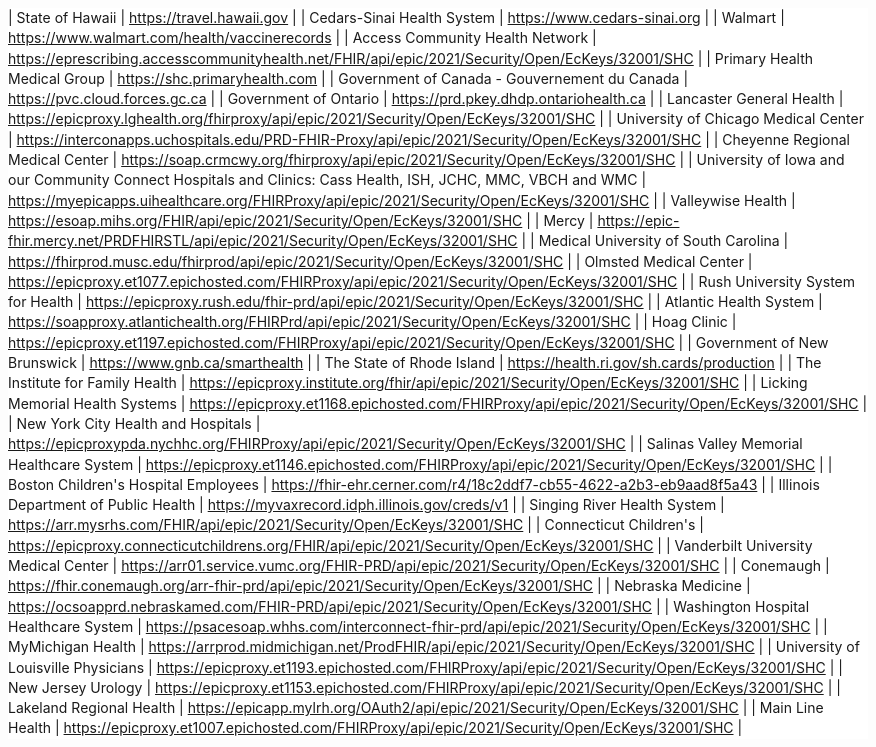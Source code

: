 | State of Hawaii | https://travel.hawaii.gov |
| Cedars-Sinai Health System | https://www.cedars-sinai.org |
| Walmart | https://www.walmart.com/health/vaccinerecords |
| Access Community Health Network | https://eprescribing.accesscommunityhealth.net/FHIR/api/epic/2021/Security/Open/EcKeys/32001/SHC |
| Primary Health Medical Group | https://shc.primaryhealth.com |
| Government of Canada - Gouvernement du Canada | https://pvc.cloud.forces.gc.ca |
| Government of Ontario | https://prd.pkey.dhdp.ontariohealth.ca |
| Lancaster General Health | https://epicproxy.lghealth.org/fhirproxy/api/epic/2021/Security/Open/EcKeys/32001/SHC |
| University of Chicago Medical Center | https://interconapps.uchospitals.edu/PRD-FHIR-Proxy/api/epic/2021/Security/Open/EcKeys/32001/SHC |
| Cheyenne Regional Medical Center | https://soap.crmcwy.org/fhirproxy/api/epic/2021/Security/Open/EcKeys/32001/SHC |
| University of Iowa and our Community Connect Hospitals and Clinics: Cass Health, ISH, JCHC, MMC, VBCH and WMC | https://myepicapps.uihealthcare.org/FHIRProxy/api/epic/2021/Security/Open/EcKeys/32001/SHC |
| Valleywise Health | https://esoap.mihs.org/FHIR/api/epic/2021/Security/Open/EcKeys/32001/SHC |
| Mercy | https://epic-fhir.mercy.net/PRDFHIRSTL/api/epic/2021/Security/Open/EcKeys/32001/SHC |
| Medical University of South Carolina | https://fhirprod.musc.edu/fhirprod/api/epic/2021/Security/Open/EcKeys/32001/SHC |
| Olmsted Medical Center | https://epicproxy.et1077.epichosted.com/FHIRProxy/api/epic/2021/Security/Open/EcKeys/32001/SHC |
| Rush University System for Health | https://epicproxy.rush.edu/fhir-prd/api/epic/2021/Security/Open/EcKeys/32001/SHC |
| Atlantic Health System | https://soapproxy.atlantichealth.org/FHIRPrd/api/epic/2021/Security/Open/EcKeys/32001/SHC |
| Hoag Clinic | https://epicproxy.et1197.epichosted.com/FHIRProxy/api/epic/2021/Security/Open/EcKeys/32001/SHC |
| Government of New Brunswick | https://www.gnb.ca/smarthealth |
| The State of Rhode Island | https://health.ri.gov/sh.cards/production |
| The Institute for Family Health | https://epicproxy.institute.org/fhir/api/epic/2021/Security/Open/EcKeys/32001/SHC |
| Licking Memorial Health Systems | https://epicproxy.et1168.epichosted.com/FHIRProxy/api/epic/2021/Security/Open/EcKeys/32001/SHC |
| New York City Health and Hospitals | https://epicproxypda.nychhc.org/FHIRProxy/api/epic/2021/Security/Open/EcKeys/32001/SHC |
| Salinas Valley Memorial Healthcare System | https://epicproxy.et1146.epichosted.com/FHIRProxy/api/epic/2021/Security/Open/EcKeys/32001/SHC |
| Boston Children's Hospital Employees | https://fhir-ehr.cerner.com/r4/18c2ddf7-cb55-4622-a2b3-eb9aad8f5a43 |
| Illinois Department of Public Health | https://myvaxrecord.idph.illinois.gov/creds/v1 |
| Singing River Health System | https://arr.mysrhs.com/FHIR/api/epic/2021/Security/Open/EcKeys/32001/SHC |
| Connecticut Children's | https://epicproxy.connecticutchildrens.org/FHIR/api/epic/2021/Security/Open/EcKeys/32001/SHC |
| Vanderbilt University Medical Center | https://arr01.service.vumc.org/FHIR-PRD/api/epic/2021/Security/Open/EcKeys/32001/SHC |
| Conemaugh | https://fhir.conemaugh.org/arr-fhir-prd/api/epic/2021/Security/Open/EcKeys/32001/SHC |
| Nebraska Medicine | https://ocsoapprd.nebraskamed.com/FHIR-PRD/api/epic/2021/Security/Open/EcKeys/32001/SHC |
| Washington Hospital Healthcare System | https://psacesoap.whhs.com/interconnect-fhir-prd/api/epic/2021/Security/Open/EcKeys/32001/SHC |
| MyMichigan Health | https://arrprod.midmichigan.net/ProdFHIR/api/epic/2021/Security/Open/EcKeys/32001/SHC |
| University of Louisville Physicians | https://epicproxy.et1193.epichosted.com/FHIRProxy/api/epic/2021/Security/Open/EcKeys/32001/SHC |
| New Jersey Urology | https://epicproxy.et1153.epichosted.com/FHIRProxy/api/epic/2021/Security/Open/EcKeys/32001/SHC |
| Lakeland Regional Health | https://epicapp.mylrh.org/OAuth2/api/epic/2021/Security/Open/EcKeys/32001/SHC |
| Main Line Health | https://epicproxy.et1007.epichosted.com/FHIRProxy/api/epic/2021/Security/Open/EcKeys/32001/SHC |